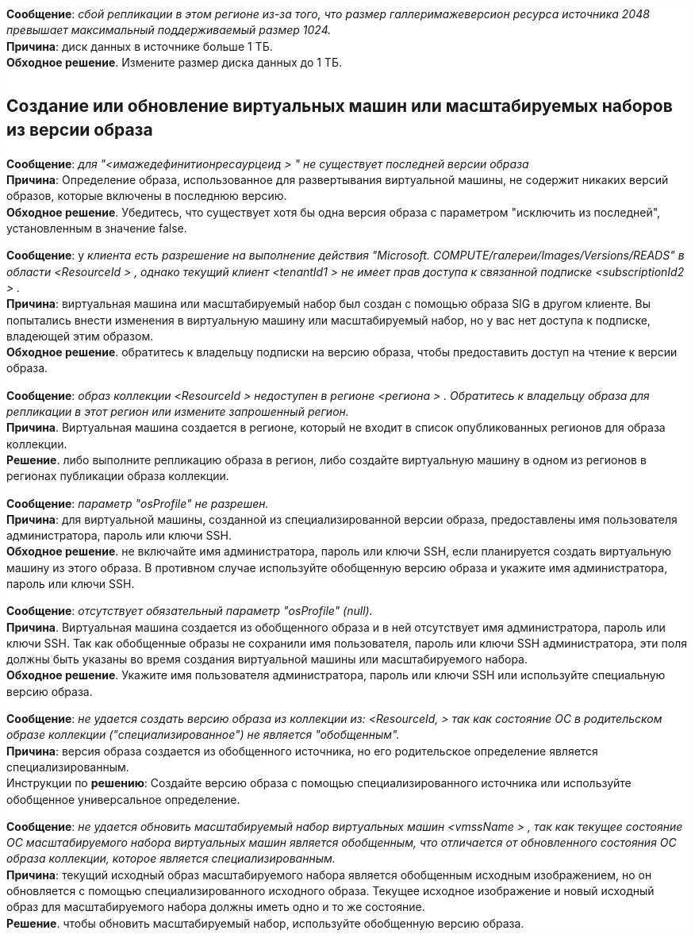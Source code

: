 **Сообщение**: *сбой репликации в этом регионе из-за того, что размер галлеримажеверсион ресурса источника 2048 превышает максимальный поддерживаемый размер 1024.*  
**Причина**: диск данных в источнике больше 1 ТБ.  
**Обходное решение**. Измените размер диска данных до 1 ТБ.

## <a name="creating-or-updating-a-vm-or-scale-sets-from-an-image-version"></a>Создание или обновление виртуальных машин или масштабируемых наборов из версии образа ##

**Сообщение**: *для "<имажедефинитионресаурцеид \> " не существует последней версии образа*  
**Причина**: Определение образа, использованное для развертывания виртуальной машины, не содержит никаких версий образов, которые включены в последнюю версию.  
**Обходное решение**. Убедитесь, что существует хотя бы одна версия образа с параметром "исключить из последней", установленным в значение false. 

**Сообщение**: у *клиента есть разрешение на выполнение действия "Microsoft. COMPUTE/галереи/Images/Versions/READS" в области <ResourceId \> , однако текущий клиент <tenantId1 \> не имеет прав доступа к связанной подписке <subscriptionId2 \> .*  
**Причина**: виртуальная машина или масштабируемый набор был создан с помощью образа SIG в другом клиенте. Вы попытались внести изменения в виртуальную машину или масштабируемый набор, но у вас нет доступа к подписке, владеющей этим образом.  
**Обходное решение**. обратитесь к владельцу подписки на версию образа, чтобы предоставить доступ на чтение к версии образа.

**Сообщение**: *образ коллекции <ResourceId \> недоступен в регионе <региона \> . Обратитесь к владельцу образа для репликации в этот регион или измените запрошенный регион.*  
**Причина**. Виртуальная машина создается в регионе, который не входит в список опубликованных регионов для образа коллекции.  
**Решение**. либо выполните репликацию образа в регион, либо создайте виртуальную машину в одном из регионов в регионах публикации образа коллекции.

**Сообщение**: *параметр "osProfile" не разрешен.*  
**Причина**: для виртуальной машины, созданной из специализированной версии образа, предоставлены имя пользователя администратора, пароль или ключи SSH.  
**Обходное решение**. не включайте имя администратора, пароль или ключи SSH, если планируется создать виртуальную машину из этого образа. В противном случае используйте обобщенную версию образа и укажите имя администратора, пароль или ключи SSH.

**Сообщение**: *отсутствует обязательный параметр "osProfile" (null).*  
**Причина**. Виртуальная машина создается из обобщенного образа и в ней отсутствует имя администратора, пароль или ключи SSH. Так как обобщенные образы не сохранили имя пользователя, пароль или ключи SSH администратора, эти поля должны быть указаны во время создания виртуальной машины или масштабируемого набора.  
**Обходное решение**. Укажите имя пользователя администратора, пароль или ключи SSH или используйте специальную версию образа.

**Сообщение**: *не удается создать версию образа из коллекции из: <ResourceId, \> так как состояние ОС в родительском образе коллекции ("специализированное") не является "обобщенным".*  
**Причина**: версия образа создается из обобщенного источника, но его родительское определение является специализированным.  
Инструкции по **решению**: Создайте версию образа с помощью специализированного источника или используйте обобщенное универсальное определение.

**Сообщение**: *не удается обновить масштабируемый набор виртуальных машин <vmssName \> , так как текущее состояние ОС масштабируемого набора виртуальных машин является обобщенным, что отличается от обновленного состояния ОС образа коллекции, которое является специализированным.*  
**Причина**: текущий исходный образ масштабируемого набора является обобщенным исходным изображением, но он обновляется с помощью специализированного исходного образа. Текущее исходное изображение и новый исходный образ для масштабируемого набора должны иметь одно и то же состояние.  
**Решение**. чтобы обновить масштабируемый набор, используйте обобщенную версию образа.
